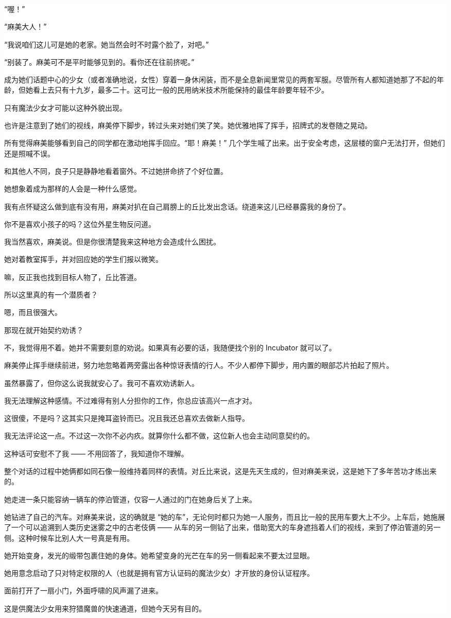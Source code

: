 “喔！”  

“麻美大人！”  

“我说咱们这儿可是她的老家。她当然会时不时露个脸了，对吧。”  

“别装了。麻美可不是平时能够见到的。看你还在往前挤呢。”  

成为她们话题中心的少女（或者准确地说，女性）穿着一身休闲装，而不是全息新闻里常见的两套军服。尽管所有人都知道她那了不起的年龄，但她看上去只有十九岁，最多二十。这可比一般的民用纳米技术所能保持的最佳年龄要年轻不少。  

只有魔法少女才可能以这种外貌出现。  

也许是注意到了她们的视线，麻美停下脚步，转过头来对她们笑了笑。她优雅地挥了挥手，招牌式的发卷随之晃动。  

所有觉得麻美能够看到自己的同学都在激动地挥手回应。“耶！麻美！” 几个学生喊了出来。出于安全考虑，这层楼的窗户无法打开，但她们还是照喊不误。  

和其他人不同，良子只是静静地看着窗外。不过她拼命挤了个好位置。  

她想象着成为那样的人会是一种什么感觉。  

我有点怀疑这么做到底有没有用，麻美对扒在自己肩膀上的丘比发出念话。绕道来这儿已经暴露我的身份了。  

你不是喜欢小孩子的吗？这位外星生物反问道。  

我当然喜欢，麻美说。但是你很清楚我来这种地方会造成什么困扰。  

她对着教室挥手，并对回应她的学生们报以微笑。  

嘛，反正我也找到目标人物了，丘比答道。  

所以这里真的有一个潜质者？  

嗯，而且很强大。  

那现在就开始契约劝诱？  

不，我觉得用不着。她并不需要刻意的劝说。如果真有必要的话，我随便找个别的 Incubator 就可以了。  

麻美停止挥手继续前进，努力地忽略着两旁露出各种惊讶表情的行人。不少人都停下脚步，用内置的眼部芯片拍起了照片。  

虽然暴露了，但你这么说我就安心了。我可不喜欢劝诱新人。  

我无法理解这种感情。不过难得有别人分担你的工作，你总应该高兴一点才对。  

这很傻，不是吗？这其实只是掩耳盗铃而已。况且我还总喜欢去做新人指导。  

我无法评论这一点。不过这一次你不必内疚。就算你什么都不做，这位新人也会主动同意契约的。  

这种话可安慰不了我 —— 不用回答了，我知道你不理解。  

整个对话的过程中她俩都如同石像一般维持着同样的表情。对丘比来说，这是先天生成的，但对麻美来说，这是她下了多年苦功才练出来的。  

她走进一条只能容纳一辆车的停泊管道，仅容一人通过的门在她身后关了上来。  

她钻进了自己的汽车。对麻美来说，这的确就是 “她的车”，无论何时都只为她一人服务，而且比一般的民用车要大上不少。上车后，她施展了一个可以追溯到人类历史迷雾之中的古老伎俩 —— 从车的另一侧钻了出来，借助宽大的车身遮挡着人们的视线，来到了停泊管道的另一侧。这种时候车比别人大一号真是有用。  

她开始变身，发光的缎带包裹住她的身体。她希望变身的光芒在车的另一侧看起来不要太过显眼。  

她用意念启动了只对特定权限的人（也就是拥有官方认证码的魔法少女）才开放的身份认证程序。  

面前打开了一扇小门，外面呼啸的风声漏了进来。  

这是供魔法少女用来狩猎魔兽的快速通道，但她今天另有目的。  
